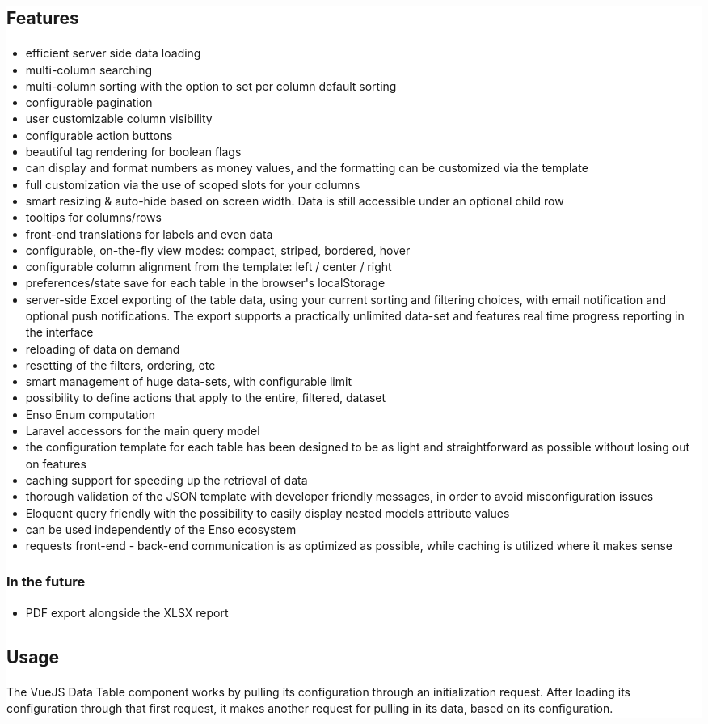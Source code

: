 ## Features

- efficient server side data loading
- multi-column searching
- multi-column sorting with the option to set per column default sorting
- configurable pagination
- user customizable column visibility
- configurable action buttons
- beautiful tag rendering for boolean flags
- can display and format numbers as money values, and the formatting can be customized via the template
- full customization via the use of scoped slots for your columns
- smart resizing & auto-hide based on screen width. Data is still accessible under an optional child row
- tooltips for columns/rows
- front-end translations for labels and even data
- configurable, on-the-fly view modes: compact, striped, bordered, hover
- configurable column alignment from the template: left / center / right
- preferences/state save for each table in the browser's localStorage
- server-side Excel exporting of the table data, using your current sorting and filtering choices, 
with email notification and optional push notifications.
    The export supports a practically unlimited data-set and features real time progress reporting 
    in the interface
- reloading of data on demand
- resetting of the filters, ordering, etc
- smart management of huge data-sets, with configurable limit
- possibility to define actions that apply to the entire, filtered, dataset
- Enso Enum computation
- Laravel accessors for the main query model
- the configuration template for each table has been designed to be as light and straightforward 
as possible without losing out on features
- caching support for speeding up the retrieval of data
- thorough validation of the JSON template with developer friendly messages, 
in order to avoid misconfiguration issues
- Eloquent query friendly with the possibility to easily display nested models attribute values
- can be used independently of the Enso ecosystem
- requests front-end - back-end communication is as optimized as possible, while caching 
is utilized where it makes sense

### In the future

- PDF export alongside the XLSX report 

## Usage

The VueJS Data Table component works by pulling its configuration through an initialization request. 
After loading its configuration through that first request, it makes another request for pulling in its data, 
based on its configuration.
